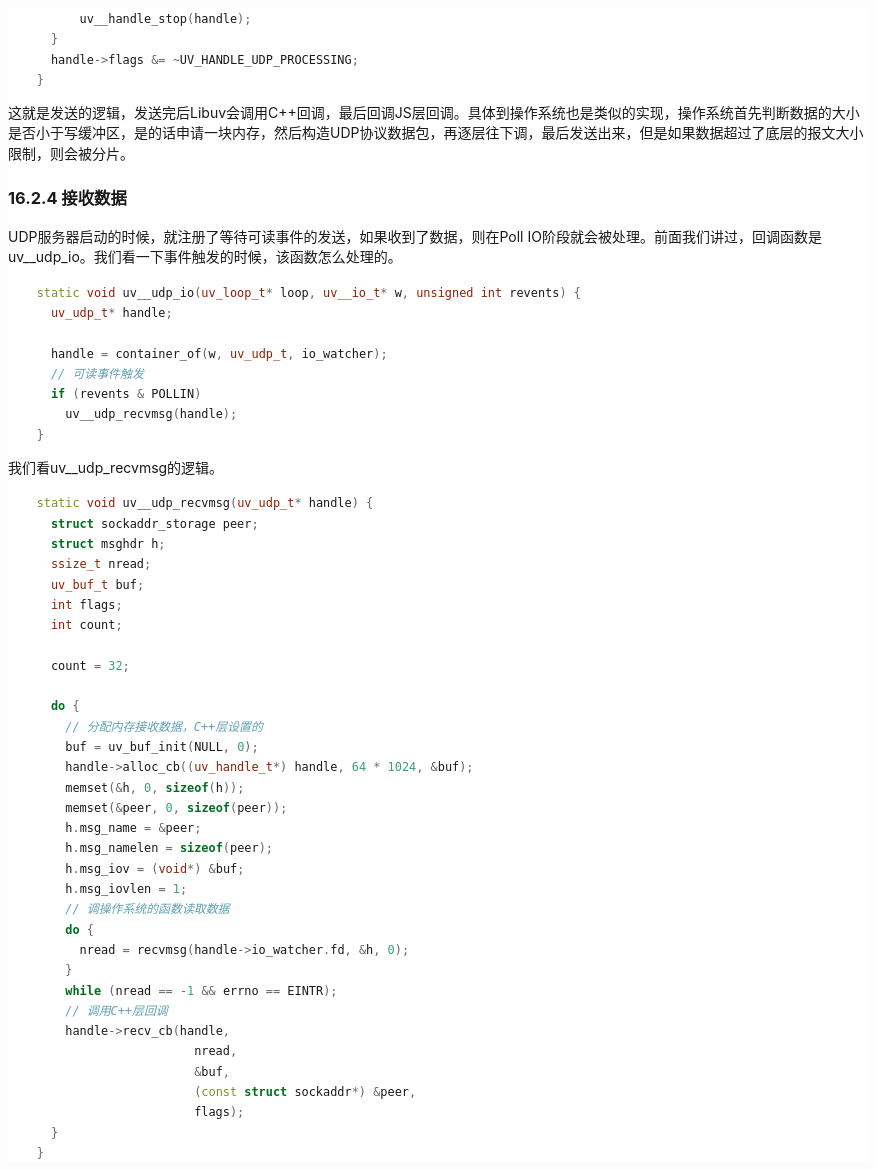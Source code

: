 ```cpp
          uv__handle_stop(handle);  
      }  
      handle->flags &= ~UV_HANDLE_UDP_PROCESSING;  
    }  
```

这就是发送的逻辑，发送完后Libuv会调用C++回调，最后回调JS层回调。具体到操作系统也是类似的实现，操作系统首先判断数据的大小是否小于写缓冲区，是的话申请一块内存，然后构造UDP协议数据包，再逐层往下调，最后发送出来，但是如果数据超过了底层的报文大小限制，则会被分片。
### 16.2.4 接收数据
UDP服务器启动的时候，就注册了等待可读事件的发送，如果收到了数据，则在Poll IO阶段就会被处理。前面我们讲过，回调函数是uv__udp_io。我们看一下事件触发的时候，该函数怎么处理的。

```cpp
    static void uv__udp_io(uv_loop_t* loop, uv__io_t* w, unsigned int revents) {  
      uv_udp_t* handle;  
      
      handle = container_of(w, uv_udp_t, io_watcher);  
      // 可读事件触发  
      if (revents & POLLIN)  
        uv__udp_recvmsg(handle);  
    }  
```

我们看uv__udp_recvmsg的逻辑。

```cpp
    static void uv__udp_recvmsg(uv_udp_t* handle) {  
      struct sockaddr_storage peer;  
      struct msghdr h;  
      ssize_t nread;  
      uv_buf_t buf;  
      int flags;  
      int count;  
      
      count = 32;  
      
      do {  
        // 分配内存接收数据，C++层设置的  
        buf = uv_buf_init(NULL, 0);  
        handle->alloc_cb((uv_handle_t*) handle, 64 * 1024, &buf);  
        memset(&h, 0, sizeof(h));  
        memset(&peer, 0, sizeof(peer));  
        h.msg_name = &peer;  
        h.msg_namelen = sizeof(peer);  
        h.msg_iov = (void*) &buf;  
        h.msg_iovlen = 1;  
        // 调操作系统的函数读取数据  
        do {  
          nread = recvmsg(handle->io_watcher.fd, &h, 0);  
        }  
        while (nread == -1 && errno == EINTR);  
        // 调用C++层回调  
        handle->recv_cb(handle, 
                          nread, 
                          &buf, 
                          (const struct sockaddr*) &peer, 
                          flags);  
      }  
    }  
```
